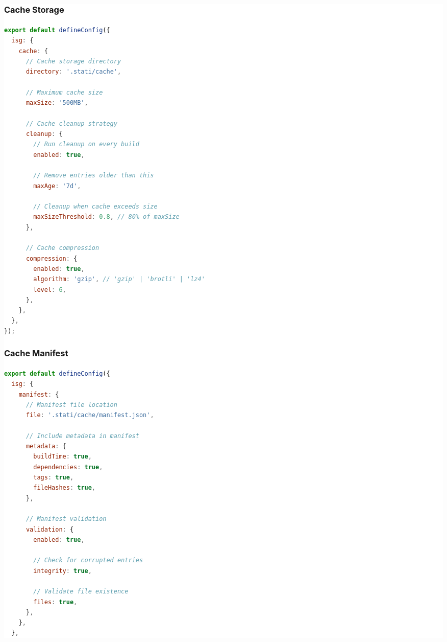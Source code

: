 ### Cache Storage

```javascript
export default defineConfig({
  isg: {
    cache: {
      // Cache storage directory
      directory: '.stati/cache',

      // Maximum cache size
      maxSize: '500MB',

      // Cache cleanup strategy
      cleanup: {
        // Run cleanup on every build
        enabled: true,

        // Remove entries older than this
        maxAge: '7d',

        // Cleanup when cache exceeds size
        maxSizeThreshold: 0.8, // 80% of maxSize
      },

      // Cache compression
      compression: {
        enabled: true,
        algorithm: 'gzip', // 'gzip' | 'brotli' | 'lz4'
        level: 6,
      },
    },
  },
});
```

### Cache Manifest

```javascript
export default defineConfig({
  isg: {
    manifest: {
      // Manifest file location
      file: '.stati/cache/manifest.json',

      // Include metadata in manifest
      metadata: {
        buildTime: true,
        dependencies: true,
        tags: true,
        fileHashes: true,
      },

      // Manifest validation
      validation: {
        enabled: true,

        // Check for corrupted entries
        integrity: true,

        // Validate file existence
        files: true,
      },
    },
  },
```